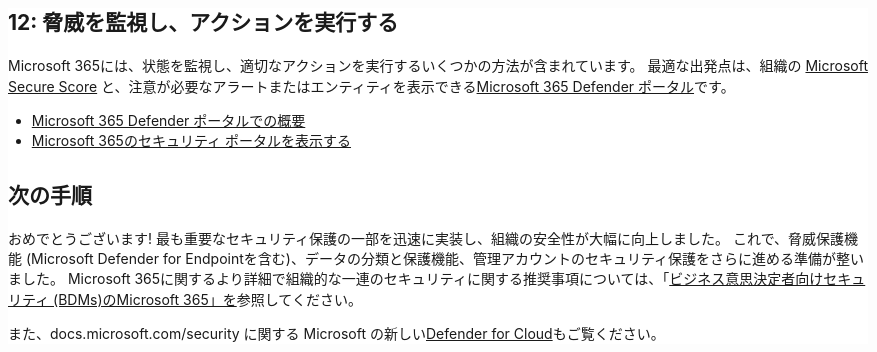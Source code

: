 ## <a name="12-monitor-for-threats-and-take-action"></a>12: 脅威を監視し、アクションを実行する

Microsoft 365には、状態を監視し、適切なアクションを実行するいくつかの方法が含まれています。 最適な出発点は、組織の [Microsoft Secure Score](./defender/microsoft-secure-score.md) と、注意が必要なアラートまたはエンティティを表示できる<a href="https://go.microsoft.com/fwlink/p/?linkid=2077139" target="_blank">Microsoft 365 Defender ポータル</a>です。

- [Microsoft 365 Defender ポータルでの概要](./defender/microsoft-365-defender.md#the-microsoft-365-defender-portal)
- [Microsoft 365のセキュリティ ポータルを表示する](./defender/portals.md)

## <a name="next-steps"></a>次の手順

おめでとうございます! 最も重要なセキュリティ保護の一部を迅速に実装し、組織の安全性が大幅に向上しました。 これで、脅威保護機能 (Microsoft Defender for Endpointを含む)、データの分類と保護機能、管理アカウントのセキュリティ保護をさらに進める準備が整いました。 Microsoft 365に関するより詳細で組織的な一連のセキュリティに関する推奨事項については、「[ビジネス意思決定者向けセキュリティ (BDMs)のMicrosoft 365」を](Microsoft-365-security-for-bdm.md)参照してください。

また、docs.microsoft.com/security に関する Microsoft の新しい[Defender for Cloud](/security)もご覧ください。

